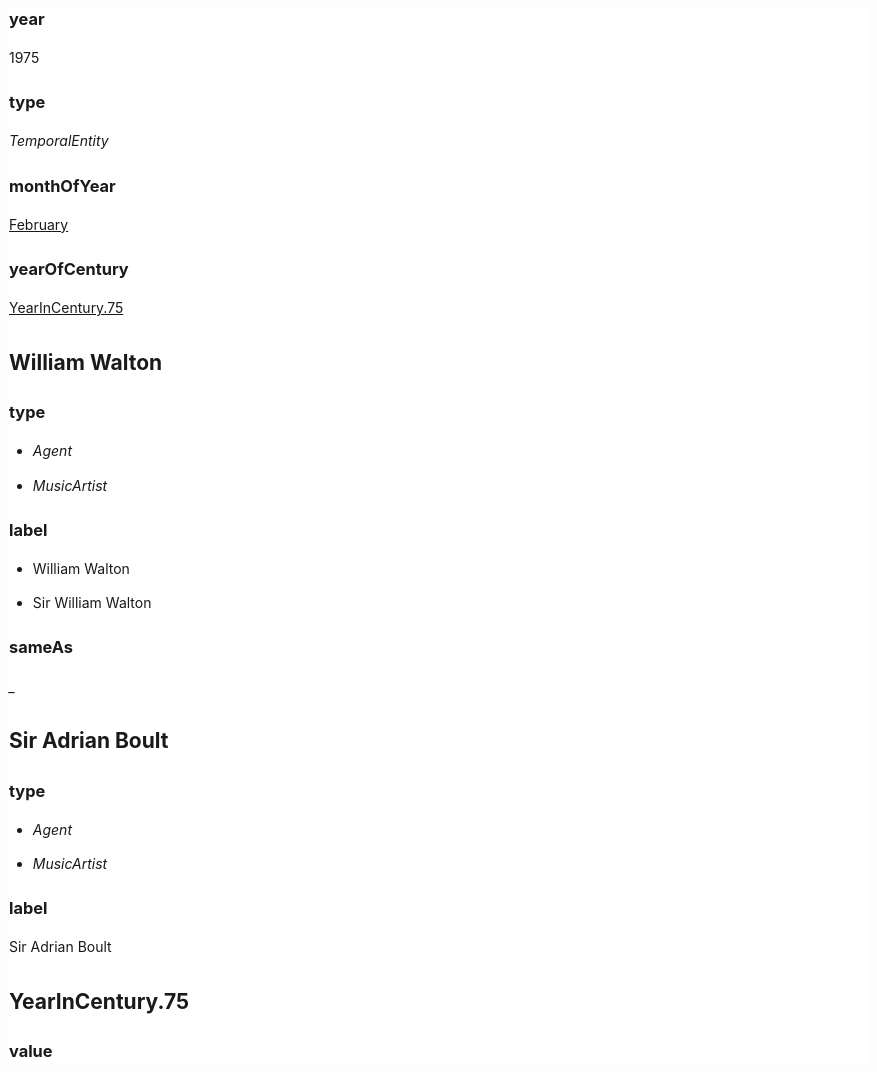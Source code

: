 ### year


1975

### type


*TemporalEntity*

### monthOfYear


[February](#February)

### yearOfCentury


[YearInCentury.75](#YearInCentury.75)

## William Walton

### type

 - *Agent*

 - *MusicArtist*

### label

 - William Walton

 - Sir William Walton

### sameAs


*_*

## Sir Adrian Boult

### type

 - *Agent*

 - *MusicArtist*

### label


Sir Adrian Boult

## YearInCentury.75

### value
